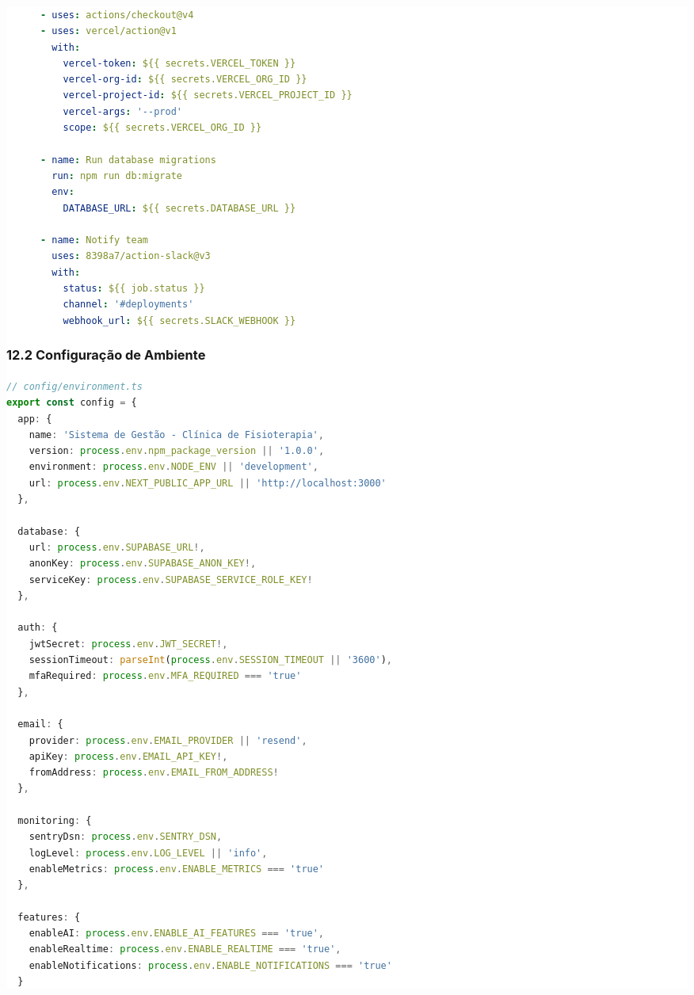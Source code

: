 ```yaml
      - uses: actions/checkout@v4
      - uses: vercel/action@v1
        with:
          vercel-token: ${{ secrets.VERCEL_TOKEN }}
          vercel-org-id: ${{ secrets.VERCEL_ORG_ID }}
          vercel-project-id: ${{ secrets.VERCEL_PROJECT_ID }}
          vercel-args: '--prod'
          scope: ${{ secrets.VERCEL_ORG_ID }}
      
      - name: Run database migrations
        run: npm run db:migrate
        env:
          DATABASE_URL: ${{ secrets.DATABASE_URL }}
      
      - name: Notify team
        uses: 8398a7/action-slack@v3
        with:
          status: ${{ job.status }}
          channel: '#deployments'
          webhook_url: ${{ secrets.SLACK_WEBHOOK }}
```

### 12.2 Configuração de Ambiente

```typescript
// config/environment.ts
export const config = {
  app: {
    name: 'Sistema de Gestão - Clínica de Fisioterapia',
    version: process.env.npm_package_version || '1.0.0',
    environment: process.env.NODE_ENV || 'development',
    url: process.env.NEXT_PUBLIC_APP_URL || 'http://localhost:3000'
  },
  
  database: {
    url: process.env.SUPABASE_URL!,
    anonKey: process.env.SUPABASE_ANON_KEY!,
    serviceKey: process.env.SUPABASE_SERVICE_ROLE_KEY!
  },
  
  auth: {
    jwtSecret: process.env.JWT_SECRET!,
    sessionTimeout: parseInt(process.env.SESSION_TIMEOUT || '3600'),
    mfaRequired: process.env.MFA_REQUIRED === 'true'
  },
  
  email: {
    provider: process.env.EMAIL_PROVIDER || 'resend',
    apiKey: process.env.EMAIL_API_KEY!,
    fromAddress: process.env.EMAIL_FROM_ADDRESS!
  },
  
  monitoring: {
    sentryDsn: process.env.SENTRY_DSN,
    logLevel: process.env.LOG_LEVEL || 'info',
    enableMetrics: process.env.ENABLE_METRICS === 'true'
  },
  
  features: {
    enableAI: process.env.ENABLE_AI_FEATURES === 'true',
    enableRealtime: process.env.ENABLE_REALTIME === 'true',
    enableNotifications: process.env.ENABLE_NOTIFICATIONS === 'true'
  }
```
